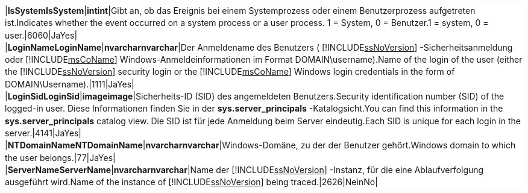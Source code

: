 |<span data-ttu-id="8cf39-174">**IsSystem**</span><span class="sxs-lookup"><span data-stu-id="8cf39-174">**IsSystem**</span></span>|<span data-ttu-id="8cf39-175">**int**</span><span class="sxs-lookup"><span data-stu-id="8cf39-175">**int**</span></span>|<span data-ttu-id="8cf39-176">Gibt an, ob das Ereignis bei einem Systemprozess oder einem Benutzerprozess aufgetreten ist.</span><span class="sxs-lookup"><span data-stu-id="8cf39-176">Indicates whether the event occurred on a system process or a user process.</span></span> <span data-ttu-id="8cf39-177">1 = System, 0 = Benutzer.</span><span class="sxs-lookup"><span data-stu-id="8cf39-177">1 = system, 0 = user.</span></span>|<span data-ttu-id="8cf39-178">60</span><span class="sxs-lookup"><span data-stu-id="8cf39-178">60</span></span>|<span data-ttu-id="8cf39-179">Ja</span><span class="sxs-lookup"><span data-stu-id="8cf39-179">Yes</span></span>|  
|<span data-ttu-id="8cf39-180">**LoginName**</span><span class="sxs-lookup"><span data-stu-id="8cf39-180">**LoginName**</span></span>|<span data-ttu-id="8cf39-181">**nvarchar**</span><span class="sxs-lookup"><span data-stu-id="8cf39-181">**nvarchar**</span></span>|<span data-ttu-id="8cf39-182">Der Anmeldename des Benutzers ( [!INCLUDE[ssNoVersion](../../includes/ssnoversion-md.md)] -Sicherheitsanmeldung oder [!INCLUDE[msCoName](../../includes/msconame-md.md)] Windows-Anmeldeinformationen im Format DOMAIN\username).</span><span class="sxs-lookup"><span data-stu-id="8cf39-182">Name of the login of the user (either the [!INCLUDE[ssNoVersion](../../includes/ssnoversion-md.md)] security login or the [!INCLUDE[msCoName](../../includes/msconame-md.md)] Windows login credentials in the form of DOMAIN\Username).</span></span>|<span data-ttu-id="8cf39-183">11</span><span class="sxs-lookup"><span data-stu-id="8cf39-183">11</span></span>|<span data-ttu-id="8cf39-184">Ja</span><span class="sxs-lookup"><span data-stu-id="8cf39-184">Yes</span></span>|  
|<span data-ttu-id="8cf39-185">**LoginSid**</span><span class="sxs-lookup"><span data-stu-id="8cf39-185">**LoginSid**</span></span>|<span data-ttu-id="8cf39-186">**image**</span><span class="sxs-lookup"><span data-stu-id="8cf39-186">**image**</span></span>|<span data-ttu-id="8cf39-187">Sicherheits-ID (SID) des angemeldeten Benutzers.</span><span class="sxs-lookup"><span data-stu-id="8cf39-187">Security identification number (SID) of the logged-in user.</span></span> <span data-ttu-id="8cf39-188">Diese Informationen finden Sie in der **sys.server_principals** -Katalogsicht.</span><span class="sxs-lookup"><span data-stu-id="8cf39-188">You can find this information in the **sys.server_principals** catalog view.</span></span> <span data-ttu-id="8cf39-189">Die SID ist für jede Anmeldung beim Server eindeutig.</span><span class="sxs-lookup"><span data-stu-id="8cf39-189">Each SID is unique for each login in the server.</span></span>|<span data-ttu-id="8cf39-190">41</span><span class="sxs-lookup"><span data-stu-id="8cf39-190">41</span></span>|<span data-ttu-id="8cf39-191">Ja</span><span class="sxs-lookup"><span data-stu-id="8cf39-191">Yes</span></span>|  
|<span data-ttu-id="8cf39-192">**NTDomainName**</span><span class="sxs-lookup"><span data-stu-id="8cf39-192">**NTDomainName**</span></span>|<span data-ttu-id="8cf39-193">**nvarchar**</span><span class="sxs-lookup"><span data-stu-id="8cf39-193">**nvarchar**</span></span>|<span data-ttu-id="8cf39-194">Windows-Domäne, zu der der Benutzer gehört.</span><span class="sxs-lookup"><span data-stu-id="8cf39-194">Windows domain to which the user belongs.</span></span>|<span data-ttu-id="8cf39-195">7</span><span class="sxs-lookup"><span data-stu-id="8cf39-195">7</span></span>|<span data-ttu-id="8cf39-196">Ja</span><span class="sxs-lookup"><span data-stu-id="8cf39-196">Yes</span></span>|  
|<span data-ttu-id="8cf39-197">**ServerName**</span><span class="sxs-lookup"><span data-stu-id="8cf39-197">**ServerName**</span></span>|<span data-ttu-id="8cf39-198">**nvarchar**</span><span class="sxs-lookup"><span data-stu-id="8cf39-198">**nvarchar**</span></span>|<span data-ttu-id="8cf39-199">Name der [!INCLUDE[ssNoVersion](../../includes/ssnoversion-md.md)] -Instanz, für die eine Ablaufverfolgung ausgeführt wird.</span><span class="sxs-lookup"><span data-stu-id="8cf39-199">Name of the instance of [!INCLUDE[ssNoVersion](../../includes/ssnoversion-md.md)] being traced.</span></span>|<span data-ttu-id="8cf39-200">26</span><span class="sxs-lookup"><span data-stu-id="8cf39-200">26</span></span>|<span data-ttu-id="8cf39-201">Nein</span><span class="sxs-lookup"><span data-stu-id="8cf39-201">No</span></span>|  